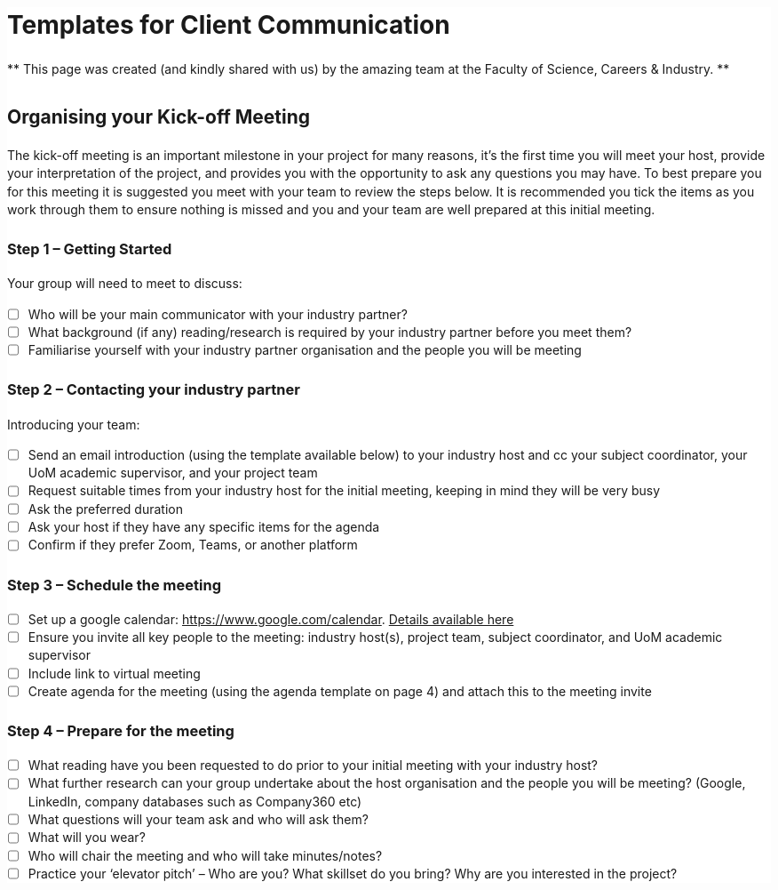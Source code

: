 # Templates for Client Communication

** This page was created (and kindly shared with us) by the amazing team at the Faculty of Science, Careers & Industry. **


## Organising your Kick-off Meeting

The kick-off meeting is an important milestone in your project for many reasons, it’s the first time you will meet your host, provide your interpretation of the project, and provides you with the opportunity to ask any questions you may have.
To best prepare you for this meeting it is suggested you meet with your team to review the steps below. It is recommended you tick the items as you work through them to ensure nothing is missed and you and your team are well prepared at this initial meeting.

### Step 1 – Getting Started

Your group will need to meet to discuss:

- [ ] Who will be your main communicator with your industry partner?
- [ ] What background (if any) reading/research is required by your industry partner before you meet them?
- [ ] Familiarise yourself with your industry partner organisation and the people you will be meeting

### Step 2 – Contacting your industry partner

Introducing your team:

- [ ] Send an email introduction (using the template available below) to your industry host and cc your subject coordinator, your UoM academic supervisor, and your project team
- [ ] Request suitable times from your industry host for the initial meeting, keeping in mind they will be very busy
- [ ] Ask the preferred duration
- [ ] Ask your host if they have any specific items for the agenda
- [ ] Confirm if they prefer Zoom, Teams, or another platform

### Step 3 – Schedule the meeting

- [ ] Set up a google calendar: https://www.google.com/calendar. [Details available here](https://cis-projects.github.io/project_based_course_notes/topics/client_communications.html)
- [ ] Ensure you invite all key people to the meeting: industry host(s), project team, subject coordinator, and UoM academic supervisor
- [ ] Include link to virtual meeting
- [ ] Create agenda for the meeting (using the agenda template on page 4) and attach this to the meeting invite

### Step 4 – Prepare for the meeting

- [ ] What reading have you been requested to do prior to your initial meeting with your industry host?
- [ ] What further research can your group undertake about the host organisation and the people you will be meeting? (Google, LinkedIn, company databases such as Company360 etc)
- [ ] What questions will your team ask and who will ask them?
- [ ] What will you wear?
- [ ] Who will chair the meeting and who will take minutes/notes?
- [ ] Practice your ‘elevator pitch’ – Who are you? What skillset do you bring? Why are you interested in the project?
